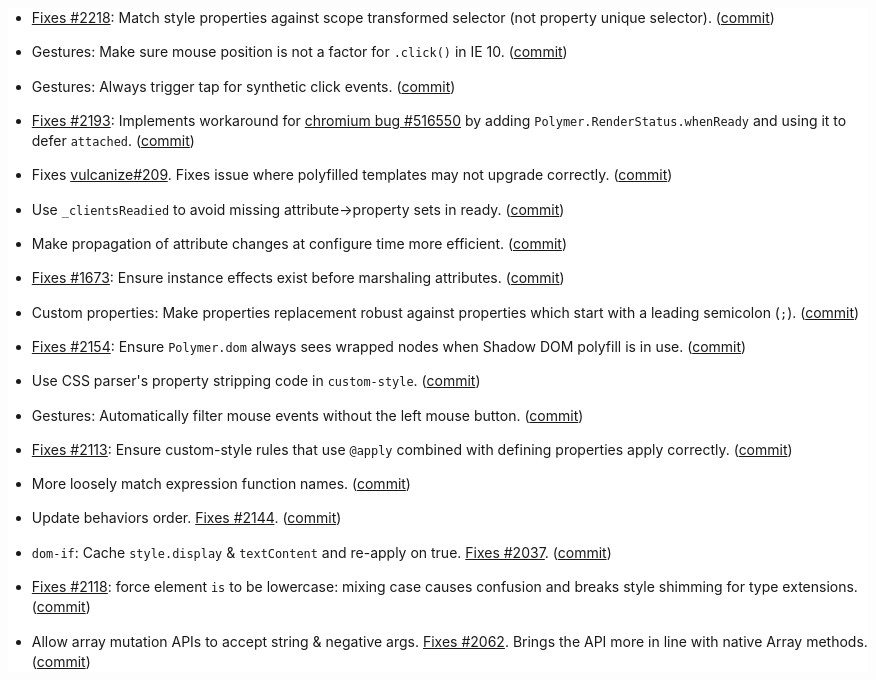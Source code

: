 - [Fixes #2218](https://github.com/Polymer/polymer/issues/2218): Match style properties against scope transformed selector (not property unique selector). ([commit](https://github.com/Polymer/polymer/commit/c9e9062))

- Gestures: Make sure mouse position is not a factor for `.click()` in IE 10. ([commit](https://github.com/Polymer/polymer/commit/1a2fb4d))

- Gestures: Always trigger tap for synthetic click events. ([commit](https://github.com/Polymer/polymer/commit/1eef1a7))

- [Fixes #2193](https://github.com/Polymer/polymer/issues/2193): Implements workaround for [chromium bug #516550](https://code.google.com/p/chromium/issues/detail?id=516550) by adding `Polymer.RenderStatus.whenReady` and using it to defer `attached`. ([commit](https://github.com/Polymer/polymer/commit/2bffc4c))

- Fixes [vulcanize#209](https://github.com/Polymer/vulcanize/issues/209).
    Fixes issue where polyfilled templates may not upgrade correctly.
    ([commit](https://github.com/Polymer/polymer/commit/d78c934))

- Use `_clientsReadied` to avoid missing attribute->property sets in ready. ([commit](https://github.com/Polymer/polymer/commit/165f716))

- Make propagation of attribute changes at configure time more efficient. ([commit](https://github.com/Polymer/polymer/commit/b269c1d))

- [Fixes #1673](https://github.com/Polymer/polymer/issues/1673): Ensure instance effects exist before marshaling attributes. ([commit](https://github.com/Polymer/polymer/commit/7c83df5))

- Custom properties: Make properties replacement robust against properties which start with a leading semicolon (`;`). ([commit](https://github.com/Polymer/polymer/commit/3ea0333))

- [Fixes #2154](https://github.com/Polymer/polymer/issues/2154): Ensure `Polymer.dom` always sees wrapped nodes when Shadow DOM polyfill is in use. ([commit](https://github.com/Polymer/polymer/commit/fc90aa0))

- Use CSS parser's property stripping code in `custom-style`. ([commit](https://github.com/Polymer/polymer/commit/756ef1b))

- Gestures: Automatically filter mouse events without the left mouse button. ([commit](https://github.com/Polymer/polymer/commit/bbc3b57))

- [Fixes #2113](https://github.com/Polymer/polymer/issues/2113): Ensure custom-style rules that use `@apply` combined with defining properties apply correctly. ([commit](https://github.com/Polymer/polymer/commit/69a4aa5))

- More loosely match expression function names. ([commit](https://github.com/Polymer/polymer/commit/6cfa759))

- Update behaviors order.  [Fixes #2144](https://github.com/Polymer/polymer/issues/2144). ([commit](https://github.com/Polymer/polymer/commit/2a51661))

- `dom-if`: Cache `style.display` & `textContent` and re-apply on true. [Fixes #2037](https://github.com/Polymer/polymer/issues/2037). ([commit](https://github.com/Polymer/polymer/commit/2611285))

- [Fixes #2118](https://github.com/Polymer/polymer/issues/2118): force element `is` to be lowercase: mixing case causes confusion and breaks style shimming for type extensions. ([commit](https://github.com/Polymer/polymer/commit/c8905f9))

- Allow array mutation APIs to accept string & negative args. [Fixes #2062](https://github.com/Polymer/polymer/issues/2062). Brings the API more in line with native Array methods. ([commit](https://github.com/Polymer/polymer/commit/7e2ceeb))
